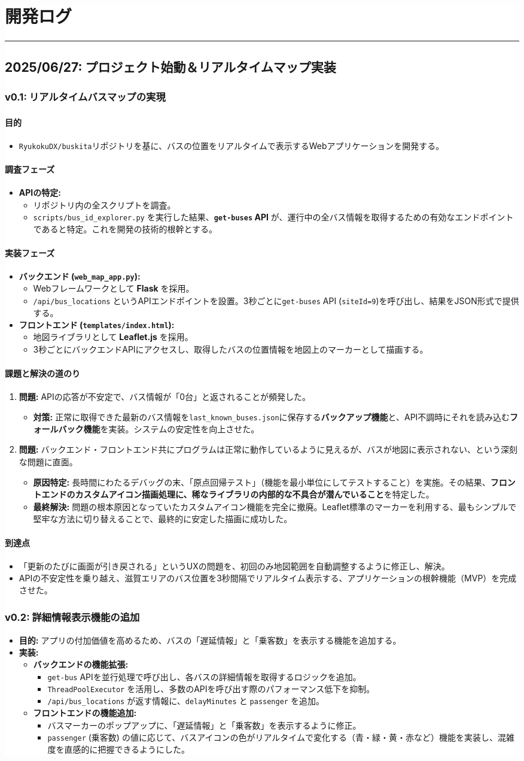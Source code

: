 # 開発ログ

---

## 2025/06/27: プロジェクト始動＆リアルタイムマップ実装

### v0.1: リアルタイムバスマップの実現

#### 目的
- `RyukokuDX/buskita`リポジトリを基に、バスの位置をリアルタイムで表示するWebアプリケーションを開発する。

#### 調査フェーズ
- **APIの特定:**
  - リポジトリ内の全スクリプトを調査。
  - `scripts/bus_id_explorer.py` を実行した結果、**`get-buses` API** が、運行中の全バス情報を取得するための有効なエンドポイントであると特定。これを開発の技術的根幹とする。

#### 実装フェーズ
- **バックエンド (`web_map_app.py`):**
  - Webフレームワークとして **Flask** を採用。
  - `/api/bus_locations` というAPIエンドポイントを設置。3秒ごとに`get-buses` API (`siteId=9`)を呼び出し、結果をJSON形式で提供する。
- **フロントエンド (`templates/index.html`):**
  - 地図ライブラリとして **Leaflet.js** を採用。
  - 3秒ごとにバックエンドAPIにアクセスし、取得したバスの位置情報を地図上のマーカーとして描画する。

#### 課題と解決の道のり
1.  **問題:** APIの応答が不安定で、バス情報が「0台」と返されることが頻発した。
    - **対策:** 正常に取得できた最新のバス情報を`last_known_buses.json`に保存する**バックアップ機能**と、API不調時にそれを読み込む**フォールバック機能**を実装。システムの安定性を向上させた。

2.  **問題:** バックエンド・フロントエンド共にプログラムは正常に動作しているように見えるが、バスが地図に表示されない、という深刻な問題に直面。
    - **原因特定:** 長時間にわたるデバッグの末、「原点回帰テスト」（機能を最小単位にしてテストすること）を実施。その結果、**フロントエンドのカスタムアイコン描画処理に、稀なライブラリの内部的な不具合が潜んでいること**を特定した。
    - **最終解決:** 問題の根本原因となっていたカスタムアイコン機能を完全に撤廃。Leaflet標準のマーカーを利用する、最もシンプルで堅牢な方法に切り替えることで、最終的に安定した描画に成功した。

#### 到達点
- 「更新のたびに画面が引き戻される」というUXの問題を、初回のみ地図範囲を自動調整するように修正し、解決。
- APIの不安定性を乗り越え、滋賀エリアのバス位置を3秒間隔でリアルタイム表示する、アプリケーションの根幹機能（MVP）を完成させた。

### v0.2: 詳細情報表示機能の追加

- **目的:** アプリの付加価値を高めるため、バスの「遅延情報」と「乗客数」を表示する機能を追加する。
- **実装:**
  - **バックエンドの機能拡張:**
    - `get-bus` APIを並行処理で呼び出し、各バスの詳細情報を取得するロジックを追加。
    - `ThreadPoolExecutor` を活用し、多数のAPIを呼び出す際のパフォーマンス低下を抑制。
    - `/api/bus_locations` が返す情報に、`delayMinutes` と `passenger` を追加。
  - **フロントエンドの機能追加:**
    - バスマーカーのポップアップに、「遅延情報」と「乗客数」を表示するように修正。
    - `passenger` (乗客数) の値に応じて、バスアイコンの色がリアルタイムで変化する（青・緑・黄・赤など）機能を実装し、混雑度を直感的に把握できるようにした。
